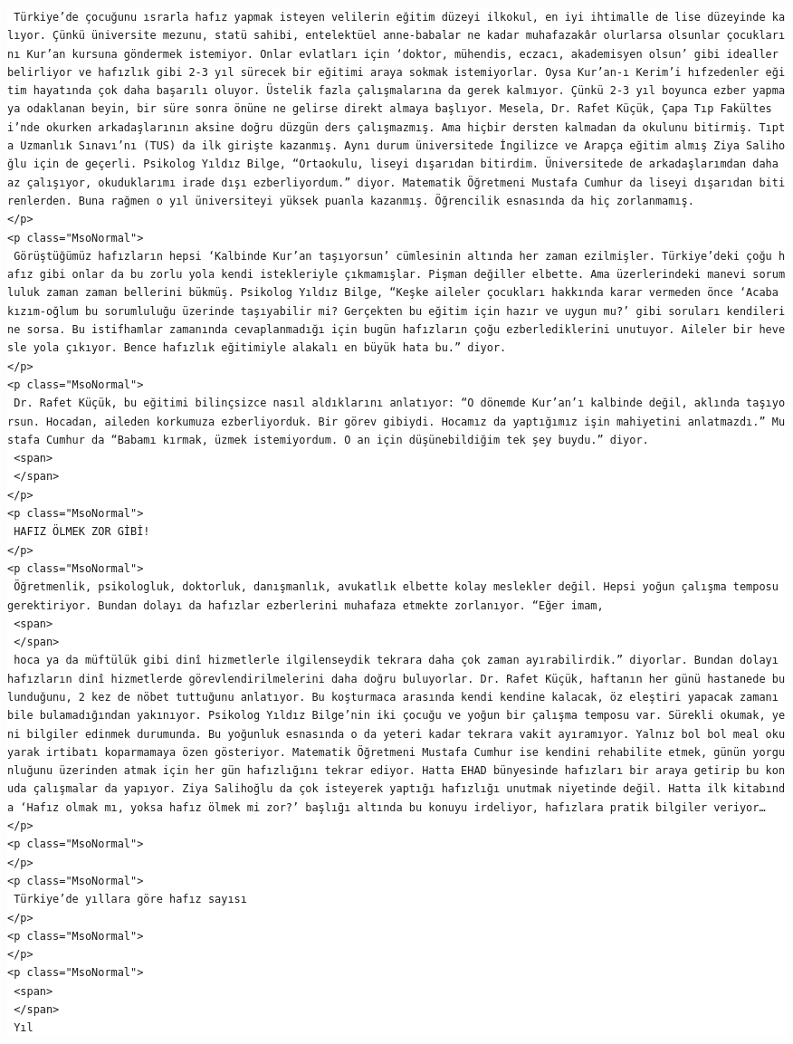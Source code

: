      Türkiye’de çocuğunu ısrarla hafız yapmak isteyen velilerin eğitim düzeyi ilkokul, en iyi ihtimalle de lise düzeyinde kalıyor. Çünkü üniversite mezunu, statü sahibi, entelektüel anne-babalar ne kadar muhafazakâr olurlarsa olsunlar çocuklarını Kur’an kursuna göndermek istemiyor. Onlar evlatları için ‘doktor, mühendis, eczacı, akademisyen olsun’ gibi idealler belirliyor ve hafızlık gibi 2-3 yıl sürecek bir eğitimi araya sokmak istemiyorlar. Oysa Kur’an-ı Kerim’i hıfzedenler eğitim hayatında çok daha başarılı oluyor. Üstelik fazla çalışmalarına da gerek kalmıyor. Çünkü 2-3 yıl boyunca ezber yapmaya odaklanan beyin, bir süre sonra önüne ne gelirse direkt almaya başlıyor. Mesela, Dr. Rafet Küçük, Çapa Tıp Fakültesi’nde okurken arkadaşlarının aksine doğru düzgün ders çalışmazmış. Ama hiçbir dersten kalmadan da okulunu bitirmiş. Tıpta Uzmanlık Sınavı’nı (TUS) da ilk girişte kazanmış. Aynı durum üniversitede İngilizce ve Arapça eğitim almış Ziya Salihoğlu için de geçerli. Psikolog Yıldız Bilge, “Ortaokulu, liseyi dışarıdan bitirdim. Üniversitede de arkadaşlarımdan daha az çalışıyor, okuduklarımı irade dışı ezberliyordum.” diyor. Matematik Öğretmeni Mustafa Cumhur da liseyi dışarıdan bitirenlerden. Buna rağmen o yıl üniversiteyi yüksek puanla kazanmış. Öğrencilik esnasında da hiç zorlanmamış.
    </p>
    <p class="MsoNormal">
     Görüştüğümüz hafızların hepsi ‘Kalbinde Kur’an taşıyorsun’ cümlesinin altında her zaman ezilmişler. Türkiye’deki çoğu hafız gibi onlar da bu zorlu yola kendi istekleriyle çıkmamışlar. Pişman değiller elbette. Ama üzerlerindeki manevi sorumluluk zaman zaman bellerini bükmüş. Psikolog Yıldız Bilge, “Keşke aileler çocukları hakkında karar vermeden önce ‘Acaba kızım-oğlum bu sorumluluğu üzerinde taşıyabilir mi? Gerçekten bu eğitim için hazır ve uygun mu?’ gibi soruları kendilerine sorsa. Bu istifhamlar zamanında cevaplanmadığı için bugün hafızların çoğu ezberlediklerini unutuyor. Aileler bir hevesle yola çıkıyor. Bence hafızlık eğitimiyle alakalı en büyük hata bu.” diyor.
    </p>
    <p class="MsoNormal">
     Dr. Rafet Küçük, bu eğitimi bilinçsizce nasıl aldıklarını anlatıyor: “O dönemde Kur’an’ı kalbinde değil, aklında taşıyorsun. Hocadan, aileden korkumuza ezberliyorduk. Bir görev gibiydi. Hocamız da yaptığımız işin mahiyetini anlatmazdı.” Mustafa Cumhur da “Babamı kırmak, üzmek istemiyordum. O an için düşünebildiğim tek şey buydu.” diyor.
     <span>
     </span>
    </p>
    <p class="MsoNormal">
     HAFIZ ÖLMEK ZOR GİBİ!
    </p>
    <p class="MsoNormal">
     Öğretmenlik, psikologluk, doktorluk, danışmanlık, avukatlık elbette kolay meslekler değil. Hepsi yoğun çalışma temposu gerektiriyor. Bundan dolayı da hafızlar ezberlerini muhafaza etmekte zorlanıyor. “Eğer imam,
     <span>
     </span>
     hoca ya da müftülük gibi dinî hizmetlerle ilgilenseydik tekrara daha çok zaman ayırabilirdik.” diyorlar. Bundan dolayı hafızların dinî hizmetlerde görevlendirilmelerini daha doğru buluyorlar. Dr. Rafet Küçük, haftanın her günü hastanede bulunduğunu, 2 kez de nöbet tuttuğunu anlatıyor. Bu koşturmaca arasında kendi kendine kalacak, öz eleştiri yapacak zamanı bile bulamadığından yakınıyor. Psikolog Yıldız Bilge’nin iki çocuğu ve yoğun bir çalışma temposu var. Sürekli okumak, yeni bilgiler edinmek durumunda. Bu yoğunluk esnasında o da yeteri kadar tekrara vakit ayıramıyor. Yalnız bol bol meal okuyarak irtibatı koparmamaya özen gösteriyor. Matematik Öğretmeni Mustafa Cumhur ise kendini rehabilite etmek, günün yorgunluğunu üzerinden atmak için her gün hafızlığını tekrar ediyor. Hatta EHAD bünyesinde hafızları bir araya getirip bu konuda çalışmalar da yapıyor. Ziya Salihoğlu da çok isteyerek yaptığı hafızlığı unutmak niyetinde değil. Hatta ilk kitabında ‘Hafız olmak mı, yoksa hafız ölmek mi zor?’ başlığı altında bu konuyu irdeliyor, hafızlara pratik bilgiler veriyor…
    </p>
    <p class="MsoNormal">
    </p>
    <p class="MsoNormal">
     Türkiye’de yıllara göre hafız sayısı
    </p>
    <p class="MsoNormal">
    </p>
    <p class="MsoNormal">
     <span>
     </span>
     Yıl
